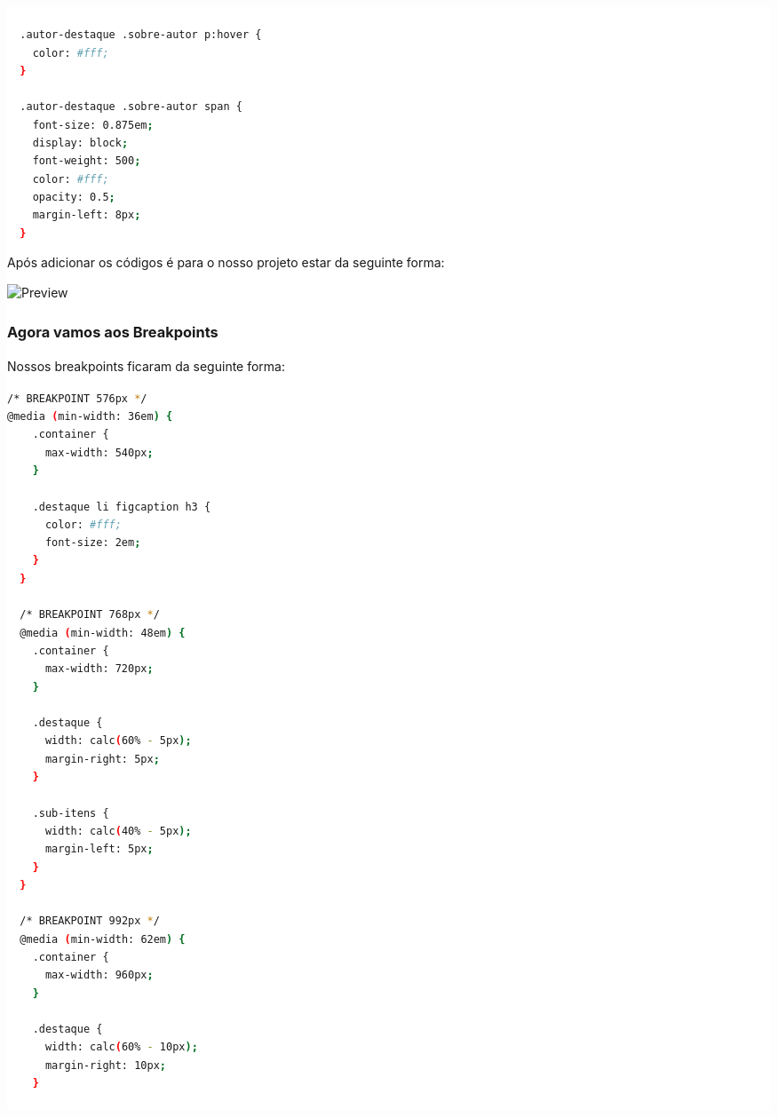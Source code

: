 ```sh
  
  .autor-destaque .sobre-autor p:hover {
    color: #fff;
  }
  
  .autor-destaque .sobre-autor span {
    font-size: 0.875em;
    display: block;
    font-weight: 500;
    color: #fff;
    opacity: 0.5;
    margin-left: 8px;
  }
```
Após adicionar os códigos é para o nosso projeto estar da seguinte forma:

![Preview](images/preview_mobile.jpeg "Visão Parcial Mobile")



### Agora vamos aos Breakpoints

Nossos breakpoints ficaram da seguinte forma:

```sh
/* BREAKPOINT 576px */
@media (min-width: 36em) {
    .container {
      max-width: 540px;
    }
  
    .destaque li figcaption h3 {
      color: #fff;
      font-size: 2em;
    }
  }
  
  /* BREAKPOINT 768px */
  @media (min-width: 48em) {
    .container {
      max-width: 720px;
    }
  
    .destaque {
      width: calc(60% - 5px);
      margin-right: 5px;
    }
  
    .sub-itens {
      width: calc(40% - 5px);
      margin-left: 5px;
    }
  }
  
  /* BREAKPOINT 992px */
  @media (min-width: 62em) {
    .container {
      max-width: 960px;
    }
  
    .destaque {
      width: calc(60% - 10px);
      margin-right: 10px;
    }
  
```